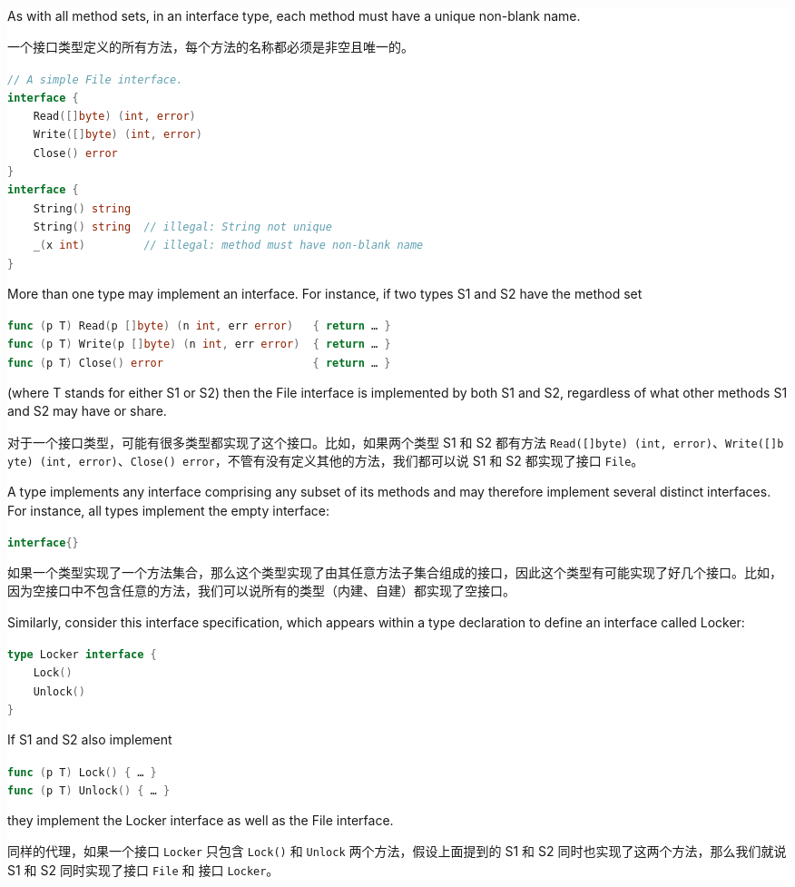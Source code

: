 As with all method sets, in an interface type, each method must have a unique non-blank name.

一个接口类型定义的所有方法，每个方法的名称都必须是非空且唯一的。

```go
// A simple File interface.
interface {
	Read([]byte) (int, error)
	Write([]byte) (int, error)
	Close() error
}
interface {
	String() string
	String() string  // illegal: String not unique
	_(x int)         // illegal: method must have non-blank name
}
```

More than one type may implement an interface. For instance, if two types S1 and S2 have the method set
```go
func (p T) Read(p []byte) (n int, err error)   { return … }
func (p T) Write(p []byte) (n int, err error)  { return … }
func (p T) Close() error                       { return … }
```
(where T stands for either S1 or S2) then the File interface is implemented by both S1 and S2, regardless of what other methods S1 and S2 may have or share.

对于一个接口类型，可能有很多类型都实现了这个接口。比如，如果两个类型 S1 和 S2 都有方法 `Read([]byte) (int, error)`、`Write([]byte) (int, error)`、`Close() error`，不管有没有定义其他的方法，我们都可以说 S1 和 S2 都实现了接口 `File`。

A type implements any interface comprising any subset of its methods and may therefore implement several distinct interfaces. For instance, all types implement the empty interface:
```go
interface{}
```

如果一个类型实现了一个方法集合，那么这个类型实现了由其任意方法子集合组成的接口，因此这个类型有可能实现了好几个接口。比如，因为空接口中不包含任意的方法，我们可以说所有的类型（内建、自建）都实现了空接口。

Similarly, consider this interface specification, which appears within a type declaration to define an interface called Locker:

```go
type Locker interface {
	Lock()
	Unlock()
}
```
If S1 and S2 also implement
```go
func (p T) Lock() { … }
func (p T) Unlock() { … }
```
they implement the Locker interface as well as the File interface.

同样的代理，如果一个接口 `Locker` 只包含 `Lock()` 和 `Unlock` 两个方法，假设上面提到的 S1 和 S2 同时也实现了这两个方法，那么我们就说 S1 和 S2 同时实现了接口 `File` 和 接口 `Locker`。
